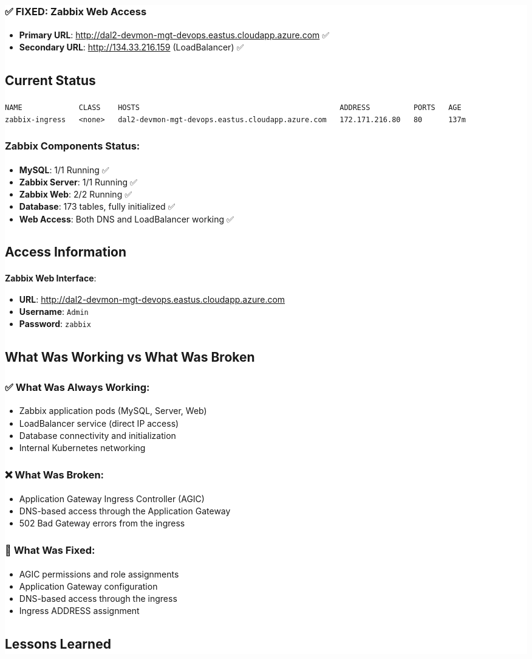 ### ✅ **FIXED: Zabbix Web Access**
- **Primary URL**: http://dal2-devmon-mgt-devops.eastus.cloudapp.azure.com ✅
- **Secondary URL**: http://134.33.216.159 (LoadBalancer) ✅

## Current Status

```
NAME             CLASS    HOSTS                                              ADDRESS          PORTS   AGE
zabbix-ingress   <none>   dal2-devmon-mgt-devops.eastus.cloudapp.azure.com   172.171.216.80   80      137m
```

### Zabbix Components Status:
- **MySQL**: 1/1 Running ✅
- **Zabbix Server**: 1/1 Running ✅
- **Zabbix Web**: 2/2 Running ✅
- **Database**: 173 tables, fully initialized ✅
- **Web Access**: Both DNS and LoadBalancer working ✅

## Access Information

**Zabbix Web Interface**:
- **URL**: http://dal2-devmon-mgt-devops.eastus.cloudapp.azure.com
- **Username**: `Admin`
- **Password**: `zabbix`

## What Was Working vs What Was Broken

### ✅ **What Was Always Working**:
- Zabbix application pods (MySQL, Server, Web)
- LoadBalancer service (direct IP access)
- Database connectivity and initialization
- Internal Kubernetes networking

### ❌ **What Was Broken**:
- Application Gateway Ingress Controller (AGIC)
- DNS-based access through the Application Gateway
- 502 Bad Gateway errors from the ingress

### 🔧 **What Was Fixed**:
- AGIC permissions and role assignments
- Application Gateway configuration
- DNS-based access through the ingress
- Ingress ADDRESS assignment

## Lessons Learned
